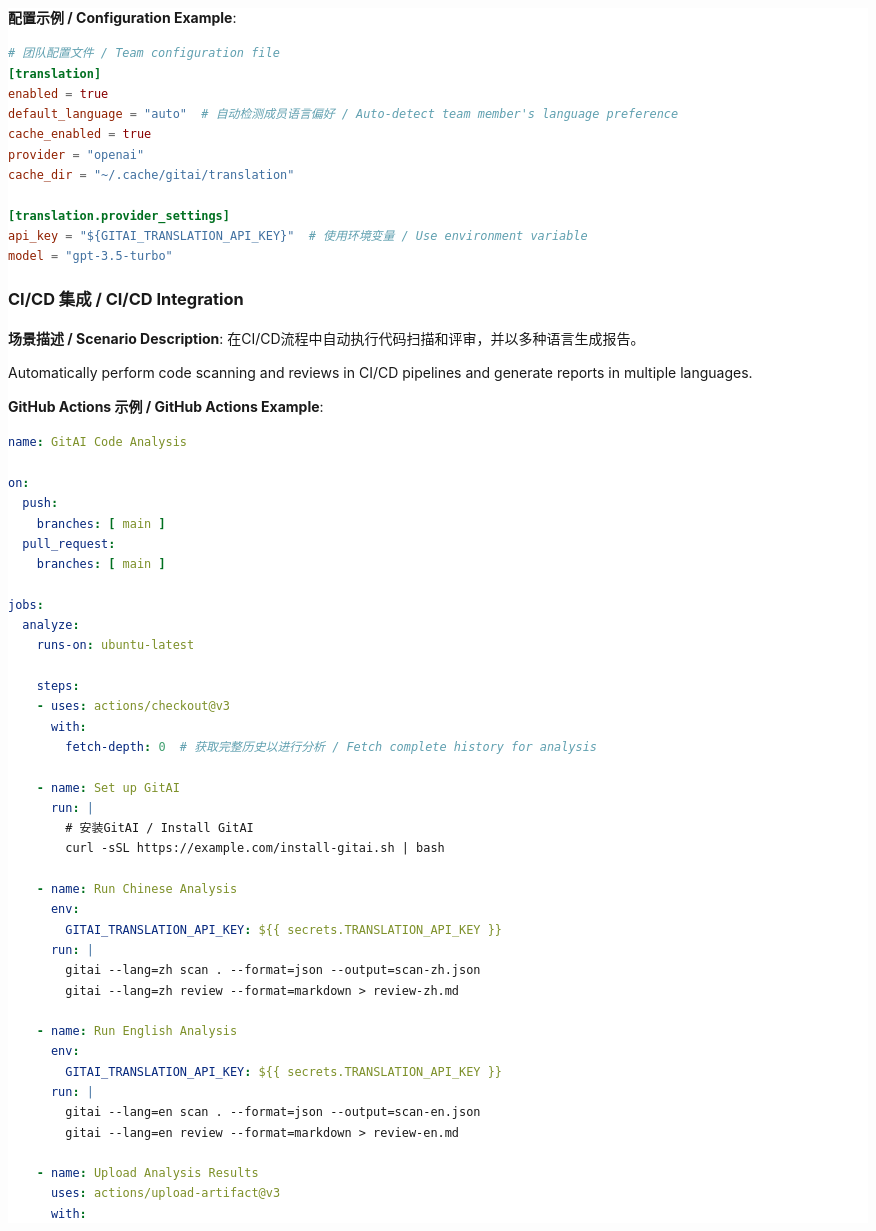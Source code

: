 **配置示例 / Configuration Example**:

```toml
# 团队配置文件 / Team configuration file
[translation]
enabled = true
default_language = "auto"  # 自动检测成员语言偏好 / Auto-detect team member's language preference
cache_enabled = true
provider = "openai"
cache_dir = "~/.cache/gitai/translation"

[translation.provider_settings]
api_key = "${GITAI_TRANSLATION_API_KEY}"  # 使用环境变量 / Use environment variable
model = "gpt-3.5-turbo"
```

### CI/CD 集成 / CI/CD Integration

**场景描述 / Scenario Description**:
在CI/CD流程中自动执行代码扫描和评审，并以多种语言生成报告。

Automatically perform code scanning and reviews in CI/CD pipelines and generate reports in multiple languages.

**GitHub Actions 示例 / GitHub Actions Example**:

```yaml
name: GitAI Code Analysis

on:
  push:
    branches: [ main ]
  pull_request:
    branches: [ main ]

jobs:
  analyze:
    runs-on: ubuntu-latest
    
    steps:
    - uses: actions/checkout@v3
      with:
        fetch-depth: 0  # 获取完整历史以进行分析 / Fetch complete history for analysis
        
    - name: Set up GitAI
      run: |
        # 安装GitAI / Install GitAI
        curl -sSL https://example.com/install-gitai.sh | bash
        
    - name: Run Chinese Analysis
      env:
        GITAI_TRANSLATION_API_KEY: ${{ secrets.TRANSLATION_API_KEY }}
      run: |
        gitai --lang=zh scan . --format=json --output=scan-zh.json
        gitai --lang=zh review --format=markdown > review-zh.md
        
    - name: Run English Analysis
      env:
        GITAI_TRANSLATION_API_KEY: ${{ secrets.TRANSLATION_API_KEY }}
      run: |
        gitai --lang=en scan . --format=json --output=scan-en.json
        gitai --lang=en review --format=markdown > review-en.md
        
    - name: Upload Analysis Results
      uses: actions/upload-artifact@v3
      with:
```